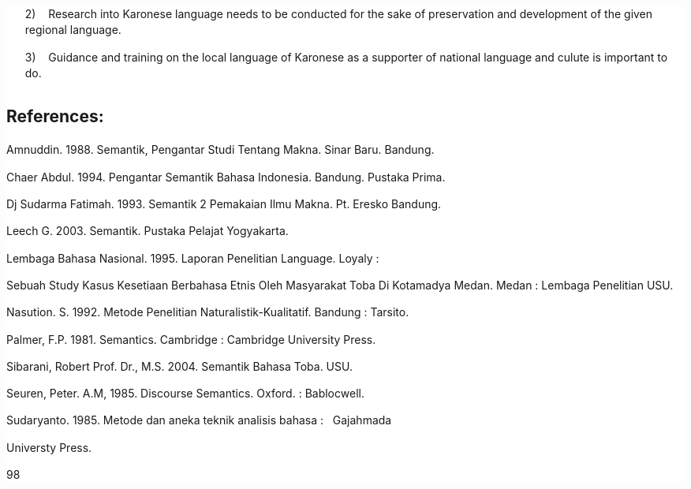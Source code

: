<ul style="list-style:none;"><li>
<p><span class="font3">2) &nbsp;&nbsp;&nbsp;Research into Karonese language needs to be conducted for the sake of preservation and development of the given regional language.</span></p></li>
<li>
<p><span class="font3">3) &nbsp;&nbsp;&nbsp;Guidance and training on the local language of Karonese as a supporter of national language and culute is important to do.</span></p></li></ul>
<h2><a name="bookmark31"></a><span class="font3" style="font-weight:bold;"><a name="bookmark32"></a>References:</span></h2>
<p><span class="font3">Amnuddin. 1988. Semantik, Pengantar Studi Tentang Makna. Sinar Baru. Bandung.</span></p>
<p><span class="font3">Chaer Abdul. 1994. Pengantar Semantik Bahasa Indonesia. Bandung. Pustaka Prima.</span></p>
<p><span class="font3">Dj Sudarma Fatimah. 1993. Semantik 2 Pemakaian Ilmu Makna. Pt. Eresko Bandung.</span></p>
<p><span class="font3">Leech G. 2003. Semantik. Pustaka Pelajat Yogyakarta.</span></p>
<p><span class="font3">Lembaga Bahasa Nasional. 1995. Laporan Penelitian Language. Loyaly :</span></p>
<p><span class="font3">Sebuah Study Kasus Kesetiaan Berbahasa Etnis Oleh Masyarakat Toba Di Kotamadya Medan. Medan : Lembaga Penelitian USU.</span></p>
<p><span class="font3">Nasution. S. 1992. Metode Penelitian Naturalistik-Kualitatif. Bandung : Tarsito.</span></p>
<p><span class="font3">Palmer, F.P. 1981. Semantics. Cambridge : Cambridge University Press.</span></p>
<p><span class="font3">Sibarani, Robert Prof. Dr., M.S. 2004. Semantik Bahasa Toba. USU.</span></p>
<p><span class="font3">Seuren, Peter. A.M, 1985. Discourse Semantics. Oxford. : Bablocwell.</span></p>
<p><span class="font3">Sudaryanto. 1985. Metode dan aneka teknik analisis bahasa : &nbsp;&nbsp;Gajahmada</span></p>
<p><span class="font3">Universty Press.</span></p>
<p><span class="font1">98</span></p>